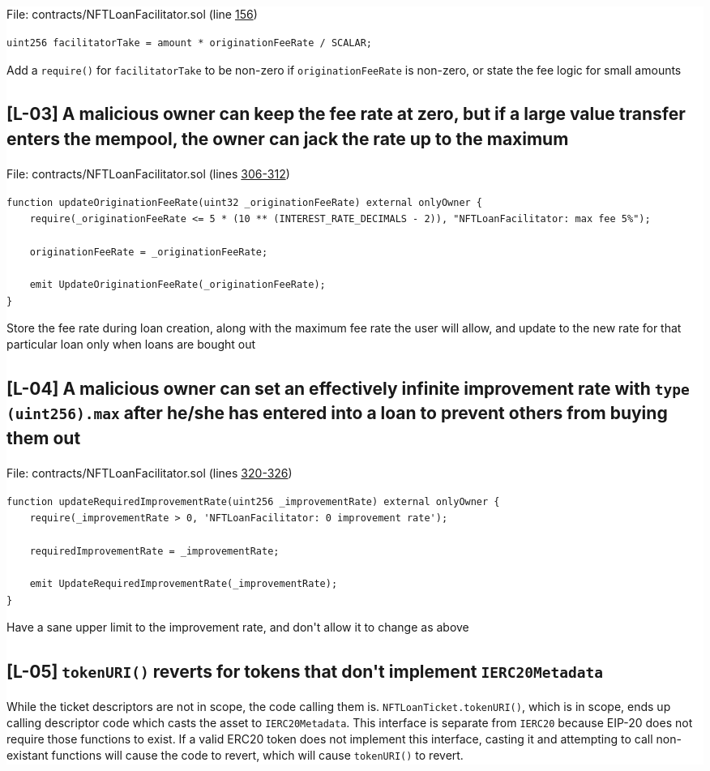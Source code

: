 File: contracts/NFTLoanFacilitator.sol (line [156](https://github.com/code-423n4/2022-04-backed/blob/e8015d7c4b295af131f017e646ba1b99c8f608f0/contracts/NFTLoanFacilitator.sol#L156))

```solidity
uint256 facilitatorTake = amount * originationFeeRate / SCALAR;
```

Add a `require()` for `facilitatorTake` to be non-zero if `originationFeeRate` is non-zero, or state the fee logic for small amounts

## [L-03] A malicious owner can keep the fee rate at zero, but if a large value transfer enters the mempool, the owner can jack the rate up to the maximum

File: contracts/NFTLoanFacilitator.sol (lines [306-312](https://github.com/code-423n4/2022-04-backed/blob/e8015d7c4b295af131f017e646ba1b99c8f608f0/contracts/NFTLoanFacilitator.sol#L306-L312))

```solidity
function updateOriginationFeeRate(uint32 _originationFeeRate) external onlyOwner {
    require(_originationFeeRate <= 5 * (10 ** (INTEREST_RATE_DECIMALS - 2)), "NFTLoanFacilitator: max fee 5%");
    
    originationFeeRate = _originationFeeRate;

    emit UpdateOriginationFeeRate(_originationFeeRate);
}
```

Store the fee rate during loan creation, along with the maximum fee rate the user will allow, and update to the new rate for that particular loan only when loans are bought out

## [L-04] A malicious owner can set an effectively infinite improvement rate with `type(uint256).max` after he/she has entered into a loan to prevent others from buying them out

File: contracts/NFTLoanFacilitator.sol (lines [320-326](https://github.com/code-423n4/2022-04-backed/blob/e8015d7c4b295af131f017e646ba1b99c8f608f0/contracts/NFTLoanFacilitator.sol#L320-L326))

```solidity
function updateRequiredImprovementRate(uint256 _improvementRate) external onlyOwner {
    require(_improvementRate > 0, 'NFTLoanFacilitator: 0 improvement rate');

    requiredImprovementRate = _improvementRate;

    emit UpdateRequiredImprovementRate(_improvementRate);
}
```

Have a sane upper limit to the improvement rate, and don't allow it to change as above

## [L-05] `tokenURI()` reverts for tokens that don't implement `IERC20Metadata`

While the ticket descriptors are not in scope, the code calling them is. `NFTLoanTicket.tokenURI()`, which is in scope, ends up calling descriptor code which casts the asset to `IERC20Metadata`. This interface is separate from `IERC20` because EIP-20 does not require those functions to exist. If a valid ERC20 token does not implement this interface, casting it and attempting to call non-existant functions will cause the code to revert, which will cause `tokenURI()` to revert.
